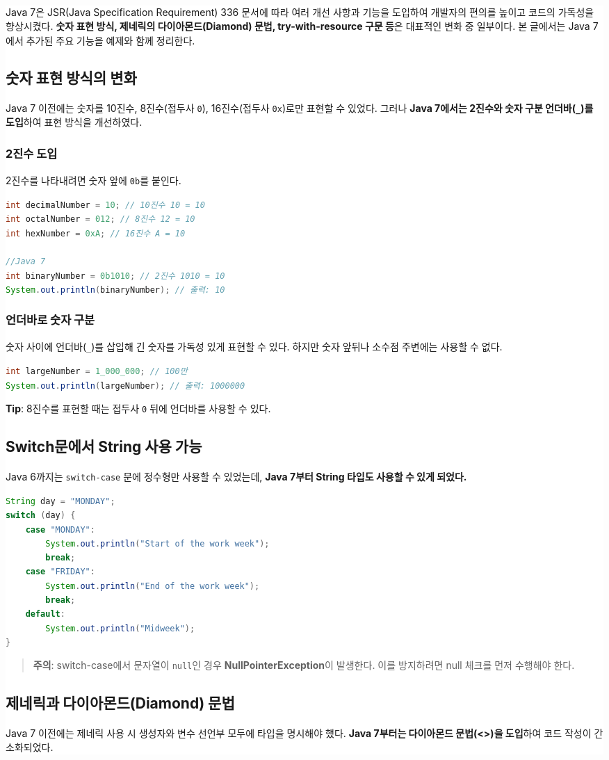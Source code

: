 Java 7은 JSR(Java Specification Requirement) 336 문서에 따라 여러 개선 사항과 기능을 도입하여 개발자의 편의를 높이고 코드의 가독성을 향상시켰다. 
**숫자 표현 방식, 제네릭의 다이아몬드(Diamond) 문법, try-with-resource 구문 등**은 대표적인 변화 중 일부이다. 본 글에서는 Java 7에서 추가된 주요 기능을 예제와 함께 정리한다.

## 숫자 표현 방식의 변화
Java 7 이전에는 숫자를 10진수, 8진수(접두사 `0`), 16진수(접두사 `0x`)로만 표현할 수 있었다. 그러나 **Java 7에서는 2진수와 숫자 구분 언더바(`_`)를 도입**하여 표현 방식을 개선하였다.

### 2진수 도입
2진수를 나타내려면 숫자 앞에 `0b`를 붙인다.
```java
int decimalNumber = 10; // 10진수 10 = 10
int octalNumber = 012; // 8진수 12 = 10
int hexNumber = 0xA; // 16진수 A = 10

//Java 7
int binaryNumber = 0b1010; // 2진수 1010 = 10
System.out.println(binaryNumber); // 출력: 10
```

### 언더바로 숫자 구분
숫자 사이에 언더바(`_`)를 삽입해 긴 숫자를 가독성 있게 표현할 수 있다. 
하지만 숫자 앞뒤나 소수점 주변에는 사용할 수 없다.

```java
int largeNumber = 1_000_000; // 100만
System.out.println(largeNumber); // 출력: 1000000
```
**Tip**: 8진수를 표현할 때는 접두사 `0` 뒤에 언더바를 사용할 수 있다.


## Switch문에서 String 사용 가능
Java 6까지는 `switch-case` 문에 정수형만 사용할 수 있었는데, **Java 7부터 String 타입도 사용할 수 있게 되었다.** 

```java
String day = "MONDAY";
switch (day) {
    case "MONDAY":
        System.out.println("Start of the work week");
        break;
    case "FRIDAY":
        System.out.println("End of the work week");
        break;
    default:
        System.out.println("Midweek");
}
```
> **주의**: switch-case에서 문자열이 `null`인 경우 **NullPointerException**이 발생한다. 이를 방지하려면 null 체크를 먼저 수행해야 한다.


## 제네릭과 다이아몬드(Diamond) 문법
Java 7 이전에는 제네릭 사용 시 생성자와 변수 선언부 모두에 타입을 명시해야 했다. **Java 7부터는 다이아몬드 문법(<>)을 도입**하여 코드 작성이 간소화되었다.
